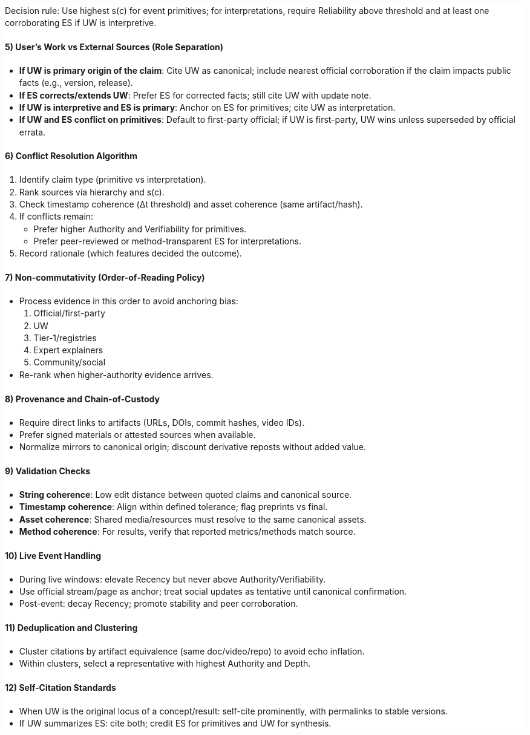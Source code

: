 Decision rule: Use highest s(c) for event primitives; for interpretations, require Reliability above threshold and at least one corroborating ES if UW is interpretive.

#### 5) User’s Work vs External Sources (Role Separation)
- **If UW is primary origin of the claim**: Cite UW as canonical; include nearest official corroboration if the claim impacts public facts (e.g., version, release).
- **If ES corrects/extends UW**: Prefer ES for corrected facts; still cite UW with update note.
- **If UW is interpretive and ES is primary**: Anchor on ES for primitives; cite UW as interpretation.
- **If UW and ES conflict on primitives**: Default to first-party official; if UW is first-party, UW wins unless superseded by official errata.

#### 6) Conflict Resolution Algorithm
1. Identify claim type (primitive vs interpretation).
2. Rank sources via hierarchy and s(c).
3. Check timestamp coherence (Δt threshold) and asset coherence (same artifact/hash).
4. If conflicts remain:
   - Prefer higher Authority and Verifiability for primitives.
   - Prefer peer-reviewed or method-transparent ES for interpretations.
5. Record rationale (which features decided the outcome).

#### 7) Non-commutativity (Order-of-Reading Policy)
- Process evidence in this order to avoid anchoring bias:
  1) Official/first-party
  2) UW
  3) Tier-1/registries
  4) Expert explainers
  5) Community/social
- Re-rank when higher-authority evidence arrives.

#### 8) Provenance and Chain-of-Custody
- Require direct links to artifacts (URLs, DOIs, commit hashes, video IDs).
- Prefer signed materials or attested sources when available.
- Normalize mirrors to canonical origin; discount derivative reposts without added value.

#### 9) Validation Checks
- **String coherence**: Low edit distance between quoted claims and canonical source.
- **Timestamp coherence**: Align within defined tolerance; flag preprints vs final.
- **Asset coherence**: Shared media/resources must resolve to the same canonical assets.
- **Method coherence**: For results, verify that reported metrics/methods match source.

#### 10) Live Event Handling
- During live windows: elevate Recency but never above Authority/Verifiability.
- Use official stream/page as anchor; treat social updates as tentative until canonical confirmation.
- Post-event: decay Recency; promote stability and peer corroboration.

#### 11) Deduplication and Clustering
- Cluster citations by artifact equivalence (same doc/video/repo) to avoid echo inflation.
- Within clusters, select a representative with highest Authority and Depth.

#### 12) Self-Citation Standards
- When UW is the original locus of a concept/result: self-cite prominently, with permalinks to stable versions.
- If UW summarizes ES: cite both; credit ES for primitives and UW for synthesis.

